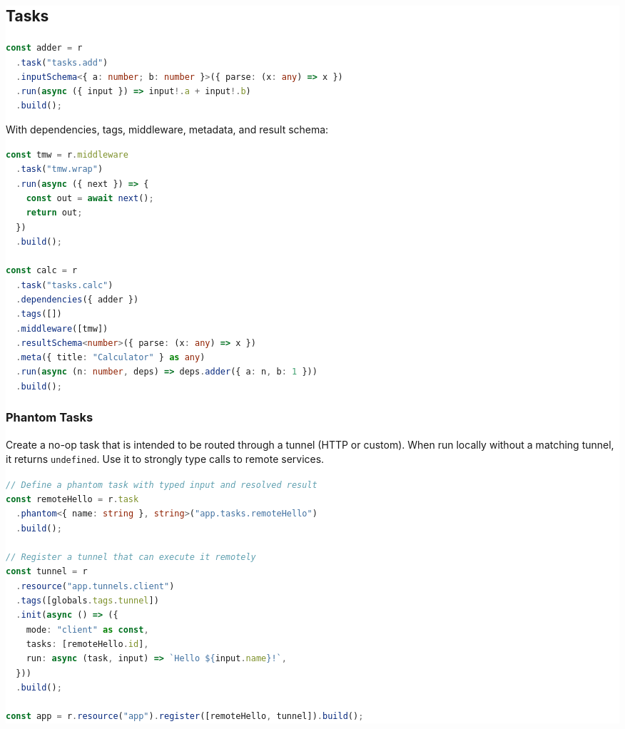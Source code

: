 
## Tasks

```ts
const adder = r
  .task("tasks.add")
  .inputSchema<{ a: number; b: number }>({ parse: (x: any) => x })
  .run(async ({ input }) => input!.a + input!.b)
  .build();
```

With dependencies, tags, middleware, metadata, and result schema:

```ts
const tmw = r.middleware
  .task("tmw.wrap")
  .run(async ({ next }) => {
    const out = await next();
    return out;
  })
  .build();

const calc = r
  .task("tasks.calc")
  .dependencies({ adder })
  .tags([])
  .middleware([tmw])
  .resultSchema<number>({ parse: (x: any) => x })
  .meta({ title: "Calculator" } as any)
  .run(async (n: number, deps) => deps.adder({ a: n, b: 1 }))
  .build();
```

### Phantom Tasks

Create a no-op task that is intended to be routed through a tunnel (HTTP or custom). When run locally without a matching tunnel, it returns `undefined`. Use it to strongly type calls to remote services.

```ts
// Define a phantom task with typed input and resolved result
const remoteHello = r.task
  .phantom<{ name: string }, string>("app.tasks.remoteHello")
  .build();

// Register a tunnel that can execute it remotely
const tunnel = r
  .resource("app.tunnels.client")
  .tags([globals.tags.tunnel])
  .init(async () => ({
    mode: "client" as const,
    tasks: [remoteHello.id],
    run: async (task, input) => `Hello ${input.name}!`,
  }))
  .build();

const app = r.resource("app").register([remoteHello, tunnel]).build();
```
